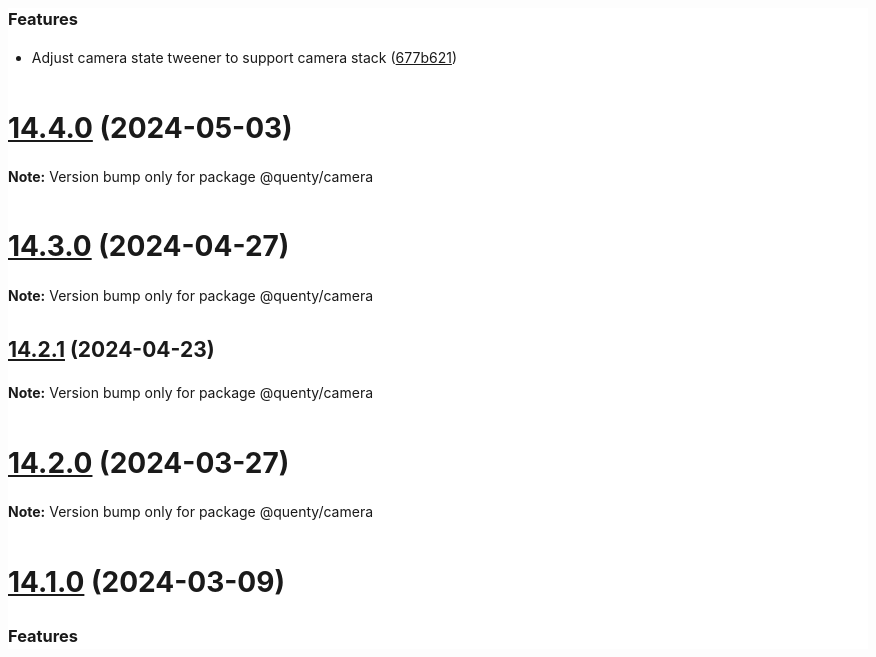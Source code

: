 
### Features

* Adjust camera state tweener to support camera stack ([677b621](https://github.com/Quenty/NevermoreEngine/commit/677b6210bcfe2adfb85a1cadf1006a4642be1ba3))





# [14.4.0](https://github.com/Quenty/NevermoreEngine/compare/@quenty/camera@14.3.0...@quenty/camera@14.4.0) (2024-05-03)

**Note:** Version bump only for package @quenty/camera





# [14.3.0](https://github.com/Quenty/NevermoreEngine/compare/@quenty/camera@14.2.1...@quenty/camera@14.3.0) (2024-04-27)

**Note:** Version bump only for package @quenty/camera





## [14.2.1](https://github.com/Quenty/NevermoreEngine/compare/@quenty/camera@14.2.0...@quenty/camera@14.2.1) (2024-04-23)

**Note:** Version bump only for package @quenty/camera





# [14.2.0](https://github.com/Quenty/NevermoreEngine/compare/@quenty/camera@14.1.0...@quenty/camera@14.2.0) (2024-03-27)

**Note:** Version bump only for package @quenty/camera





# [14.1.0](https://github.com/Quenty/NevermoreEngine/compare/@quenty/camera@14.0.0...@quenty/camera@14.1.0) (2024-03-09)


### Features
